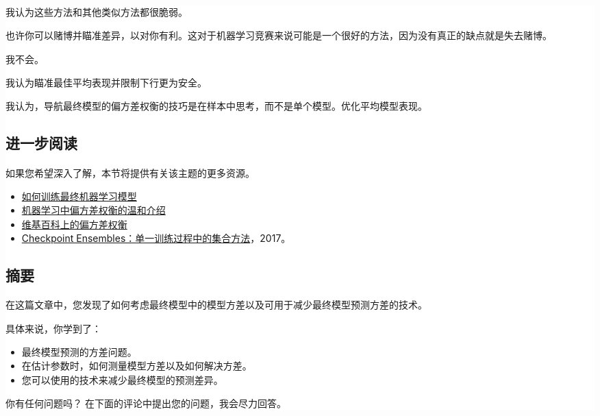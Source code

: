 我认为这些方法和其他类似方法都很脆弱。

也许你可以赌博并瞄准差异，以对你有利。这对于机器学习竞赛来说可能是一个很好的方法，因为没有真正的缺点就是失去赌博。

我不会。

我认为瞄准最佳平均表现并限制下行更为安全。

我认为，导航最终模型的偏方差权衡的技巧是在样本中思考，而不是单个模型。优化平均模型表现。

## 进一步阅读

如果您希望深入了解，本节将提供有关该主题的更多资源。

*   [如何训练最终机器学习模型](https://machinelearningmastery.com/train-final-machine-learning-model/)
*   [机器学习中偏方差权衡的温和介绍](https://machinelearningmastery.com/gentle-introduction-to-the-bias-variance-trade-off-in-machine-learning/)
*   [维基百科上的偏方差权衡](https://en.wikipedia.org/wiki/Bias%E2%80%93variance_tradeoff)
*   [Checkpoint Ensembles：单一训练过程中的集合方法](https://arxiv.org/abs/1710.03282)，2017。

## 摘要

在这篇文章中，您发现了如何考虑最终模型中的模型方差以及可用于减少最终模型预测方差的技术。

具体来说，你学到了：

*   最终模型预测的方差问题。
*   在估计参数时，如何测量模型方差以及如何解决方差。
*   您可以使用的技术来减少最终模型的预测差异。

你有任何问题吗？
在下面的评论中提出您的问题，我会尽力回答。